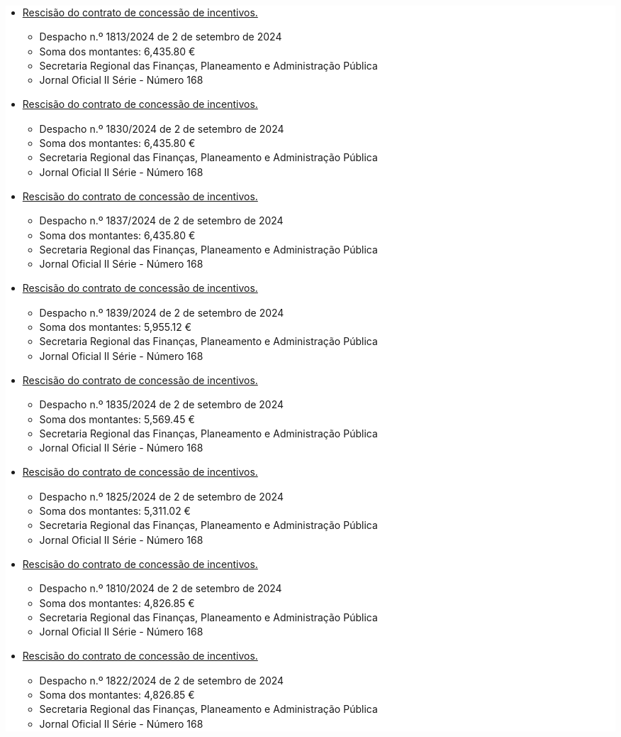 * [Rescisão do contrato de concessão de incentivos.](https://jo.azores.gov.pt/#/ato/1eace894-d3ac-4e8d-a0dc-d55d55ffa135)
  * Despacho n.º 1813/2024 de 2 de setembro de 2024
  * Soma dos montantes: 6,435.80 €
  * Secretaria Regional das Finanças, Planeamento e Administração Pública
  * Jornal Oficial II Série - Número 168

* [Rescisão do contrato de concessão de incentivos.](https://jo.azores.gov.pt/#/ato/9950b737-4ce3-44e3-b890-cf0eb7f6b8bc)
  * Despacho n.º 1830/2024 de 2 de setembro de 2024
  * Soma dos montantes: 6,435.80 €
  * Secretaria Regional das Finanças, Planeamento e Administração Pública
  * Jornal Oficial II Série - Número 168

* [Rescisão do contrato de concessão de incentivos.](https://jo.azores.gov.pt/#/ato/d55fb8c4-1cdb-4ec6-a336-69f94936a0d2)
  * Despacho n.º 1837/2024 de 2 de setembro de 2024
  * Soma dos montantes: 6,435.80 €
  * Secretaria Regional das Finanças, Planeamento e Administração Pública
  * Jornal Oficial II Série - Número 168

* [Rescisão do contrato de concessão de incentivos.](https://jo.azores.gov.pt/#/ato/e9c8018e-95f5-4197-920b-6bca5dd3aa1c)
  * Despacho n.º 1839/2024 de 2 de setembro de 2024
  * Soma dos montantes: 5,955.12 €
  * Secretaria Regional das Finanças, Planeamento e Administração Pública
  * Jornal Oficial II Série - Número 168

* [Rescisão do contrato de concessão de incentivos.](https://jo.azores.gov.pt/#/ato/d11c826d-2ed9-4ec2-a00f-a46252d03e71)
  * Despacho n.º 1835/2024 de 2 de setembro de 2024
  * Soma dos montantes: 5,569.45 €
  * Secretaria Regional das Finanças, Planeamento e Administração Pública
  * Jornal Oficial II Série - Número 168

* [Rescisão do contrato de concessão de incentivos.](https://jo.azores.gov.pt/#/ato/816b5d0d-1644-400b-bacb-ae6ceaa27b35)
  * Despacho n.º 1825/2024 de 2 de setembro de 2024
  * Soma dos montantes: 5,311.02 €
  * Secretaria Regional das Finanças, Planeamento e Administração Pública
  * Jornal Oficial II Série - Número 168

* [Rescisão do contrato de concessão de incentivos.](https://jo.azores.gov.pt/#/ato/1733080f-c569-4bb0-ab4d-6861200939be)
  * Despacho n.º 1810/2024 de 2 de setembro de 2024
  * Soma dos montantes: 4,826.85 €
  * Secretaria Regional das Finanças, Planeamento e Administração Pública
  * Jornal Oficial II Série - Número 168

* [Rescisão do contrato de concessão de incentivos.](https://jo.azores.gov.pt/#/ato/75259b8a-7af8-42e7-9cdf-9fce39e73a02)
  * Despacho n.º 1822/2024 de 2 de setembro de 2024
  * Soma dos montantes: 4,826.85 €
  * Secretaria Regional das Finanças, Planeamento e Administração Pública
  * Jornal Oficial II Série - Número 168
